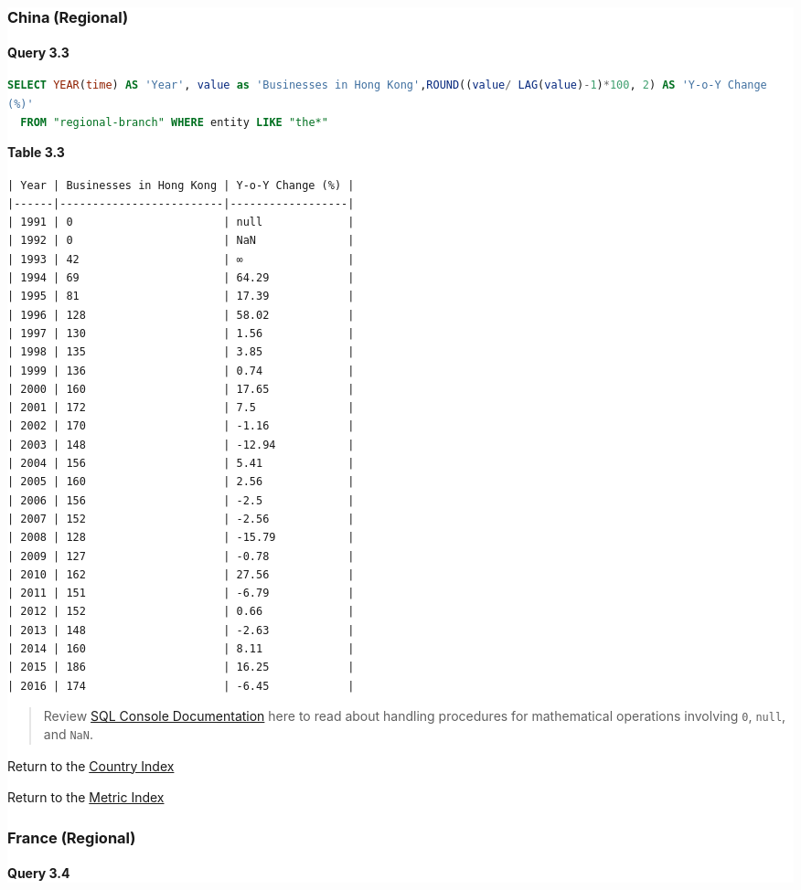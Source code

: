 ### China (Regional)

**Query 3.3**

```sql
SELECT YEAR(time) AS 'Year', value as 'Businesses in Hong Kong',ROUND((value/ LAG(value)-1)*100, 2) AS 'Y-o-Y Change (%)'
  FROM "regional-branch" WHERE entity LIKE "the*"
```

**Table 3.3**

```ls
| Year | Businesses in Hong Kong | Y-o-Y Change (%) | 
|------|-------------------------|------------------| 
| 1991 | 0                       | null             | 
| 1992 | 0                       | NaN              | 
| 1993 | 42                      | ∞                | 
| 1994 | 69                      | 64.29            | 
| 1995 | 81                      | 17.39            | 
| 1996 | 128                     | 58.02            | 
| 1997 | 130                     | 1.56             | 
| 1998 | 135                     | 3.85             | 
| 1999 | 136                     | 0.74             | 
| 2000 | 160                     | 17.65            | 
| 2001 | 172                     | 7.5              | 
| 2002 | 170                     | -1.16            | 
| 2003 | 148                     | -12.94           | 
| 2004 | 156                     | 5.41             | 
| 2005 | 160                     | 2.56             | 
| 2006 | 156                     | -2.5             | 
| 2007 | 152                     | -2.56            | 
| 2008 | 128                     | -15.79           | 
| 2009 | 127                     | -0.78            | 
| 2010 | 162                     | 27.56            | 
| 2011 | 151                     | -6.79            | 
| 2012 | 152                     | 0.66             | 
| 2013 | 148                     | -2.63            | 
| 2014 | 160                     | 8.11             | 
| 2015 | 186                     | 16.25            | 
| 2016 | 174                     | -6.45            | 
```

> Review [SQL Console Documentation](https://github.com/axibase/atsd/blob/master/sql/README.md#null) here to read about handling
procedures for mathematical operations involving `0`, `null`, and `NaN`.

Return to the [Country Index](#country-index-(regional))

Return to the [Metric Index](#metric-index)

### France (Regional)

**Query 3.4**
